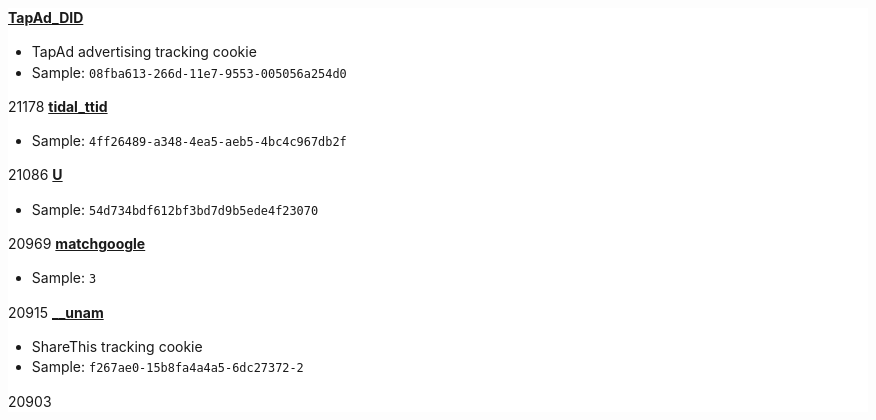 <tr><td>
<strong><a href="https://webcookies.org/cookie/http/TapAd_DID/304">TapAd_DID</a></strong>

<ul>

<li> TapAd advertising tracking cookie


<li> Sample: <code>08fba613-266d-11e7-9553-005056a254d0</code>

</ul>
</td>
<td>21178</td></tr>

<tr><td>
<strong><a href="https://webcookies.org/cookie/http/tidal_ttid/255">tidal_ttid</a></strong>

<ul>


<li> Sample: <code>4ff26489-a348-4ea5-aeb5-4bc4c967db2f</code>

</ul>
</td>
<td>21086</td></tr>

<tr><td>
<strong><a href="https://webcookies.org/cookie/http/U/310">U</a></strong>

<ul>


<li> Sample: <code>54d734bdf612bf3bd7d9b5ede4f23070</code>

</ul>
</td>
<td>20969</td></tr>

<tr><td>
<strong><a href="https://webcookies.org/cookie/http/matchgoogle/444">matchgoogle</a></strong>

<ul>


<li> Sample: <code>3</code>

</ul>
</td>
<td>20915</td></tr>

<tr><td>
<strong><a href="https://webcookies.org/cookie/http/__unam/1">__unam</a></strong>

<ul>

<li> ShareThis tracking cookie


<li> Sample: <code>f267ae0-15b8fa4a4a5-6dc27372-2</code>

</ul>
</td>
<td>20903</td></tr>

